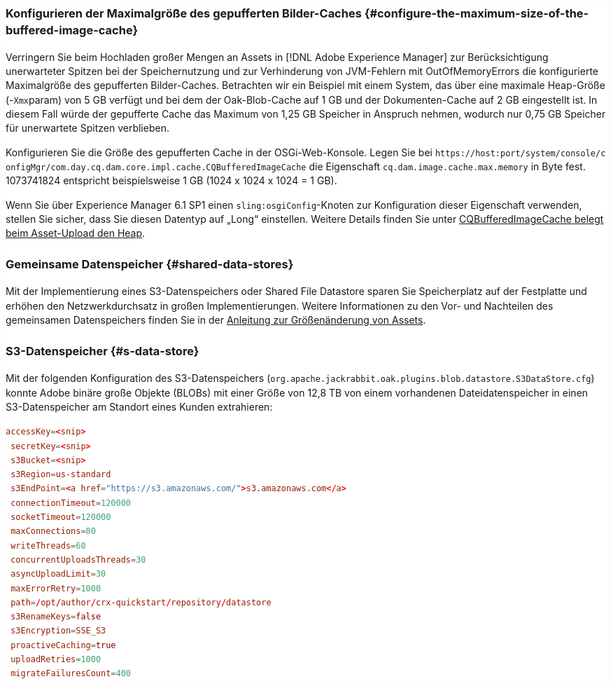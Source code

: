 ### Konfigurieren der Maximalgröße des gepufferten Bilder-Caches   {#configure-the-maximum-size-of-the-buffered-image-cache}

Verringern Sie beim Hochladen großer Mengen an Assets in [!DNL Adobe Experience Manager] zur Berücksichtigung unerwarteter Spitzen bei der Speichernutzung und zur Verhinderung von JVM-Fehlern mit OutOfMemoryErrors die konfigurierte Maximalgröße des gepufferten Bilder-Caches. Betrachten wir ein Beispiel mit einem System, das über eine maximale Heap-Größe (-`Xmx`param) von 5 GB verfügt und bei dem der Oak-Blob-Cache auf 1 GB und der Dokumenten-Cache auf 2 GB eingestellt ist. In diesem Fall würde der gepufferte Cache das Maximum von 1,25 GB Speicher in Anspruch nehmen, wodurch nur 0,75 GB Speicher für unerwartete Spitzen verblieben.

Konfigurieren Sie die Größe des gepufferten Cache in der OSGi-Web-Konsole. Legen Sie bei `https://host:port/system/console/configMgr/com.day.cq.dam.core.impl.cache.CQBufferedImageCache` die Eigenschaft `cq.dam.image.cache.max.memory` in Byte fest. 1073741824 entspricht beispielsweise 1 GB (1024 x 1024 x 1024 = 1 GB).

Wenn Sie über Experience Manager 6.1 SP1 einen `sling:osgiConfig`-Knoten zur Konfiguration dieser Eigenschaft verwenden, stellen Sie sicher, dass Sie diesen Datentyp auf „Long“ einstellen. Weitere Details finden Sie unter [CQBufferedImageCache belegt beim Asset-Upload den Heap](https://helpx.adobe.com/de/experience-manager/kb/cqbufferedimagecache-consumes-heap-during-asset-uploads.html).

### Gemeinsame Datenspeicher   {#shared-data-stores}

Mit der Implementierung eines S3-Datenspeichers oder Shared File Datastore sparen Sie Speicherplatz auf der Festplatte und erhöhen den Netzwerkdurchsatz in großen Implementierungen. Weitere Informationen zu den Vor- und Nachteilen des gemeinsamen Datenspeichers finden Sie in der [Anleitung zur Größenänderung von Assets](/help/assets/assets-sizing-guide.md).

### S3-Datenspeicher {#s-data-store}

Mit der folgenden Konfiguration des S3-Datenspeichers (`org.apache.jackrabbit.oak.plugins.blob.datastore.S3DataStore.cfg`) konnte Adobe binäre große Objekte (BLOBs) mit einer Größe von 12,8 TB von einem vorhandenen Dateidatenspeicher in einen S3-Datenspeicher am Standort eines Kunden extrahieren:

```conf
accessKey=<snip>
 secretKey=<snip>
 s3Bucket=<snip>
 s3Region=us-standard
 s3EndPoint=<a href="https://s3.amazonaws.com/">s3.amazonaws.com</a>
 connectionTimeout=120000
 socketTimeout=120000
 maxConnections=80
 writeThreads=60
 concurrentUploadsThreads=30
 asyncUploadLimit=30
 maxErrorRetry=1000
 path=/opt/author/crx-quickstart/repository/datastore
 s3RenameKeys=false
 s3Encryption=SSE_S3
 proactiveCaching=true
 uploadRetries=1000
 migrateFailuresCount=400
```
